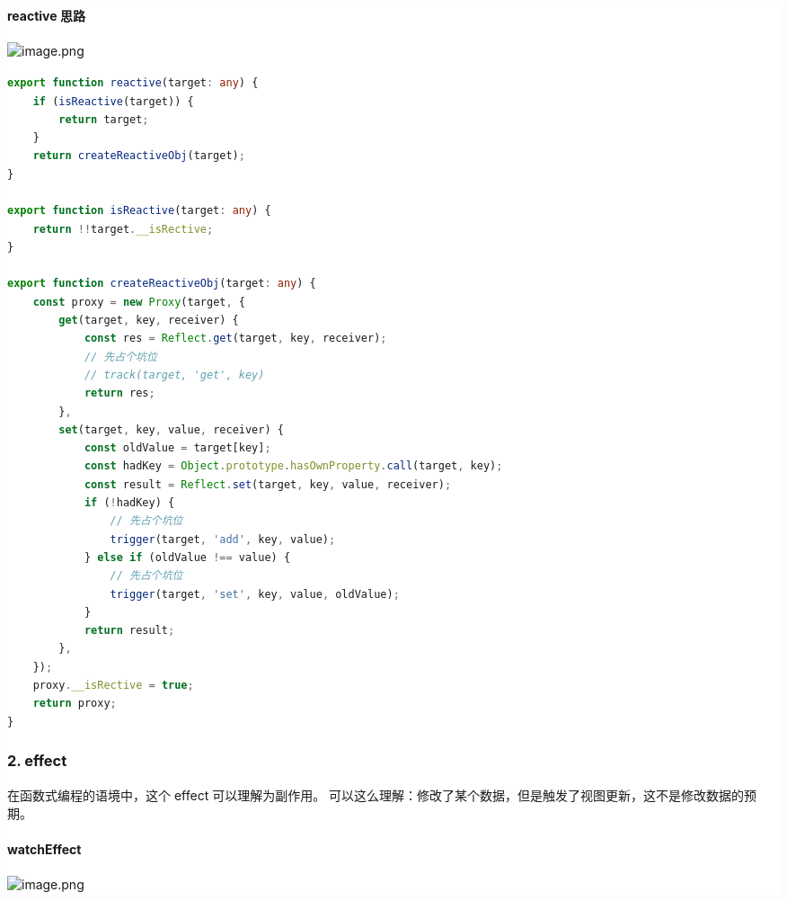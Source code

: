 #### reactive 思路

![image.png](https://cdn.nlark.com/yuque/0/2020/png/696944/1608129062223-f67b04b4-1328-4523-a46b-75a8e4538505.png#align=left&display=inline&height=428&margin=%5Bobject%20Object%5D&name=image.png&originHeight=428&originWidth=729&size=33304&status=done&style=none&width=729)

```typescript
export function reactive(target: any) {
    if (isReactive(target)) {
        return target;
    }
    return createReactiveObj(target);
}

export function isReactive(target: any) {
    return !!target.__isRective;
}

export function createReactiveObj(target: any) {
    const proxy = new Proxy(target, {
        get(target, key, receiver) {
            const res = Reflect.get(target, key, receiver);
            // 先占个坑位
            // track(target, 'get', key)
            return res;
        },
        set(target, key, value, receiver) {
            const oldValue = target[key];
            const hadKey = Object.prototype.hasOwnProperty.call(target, key);
            const result = Reflect.set(target, key, value, receiver);
            if (!hadKey) {
                // 先占个坑位
                trigger(target, 'add', key, value);
            } else if (oldValue !== value) {
                // 先占个坑位
                trigger(target, 'set', key, value, oldValue);
            }
            return result;
        },
    });
    proxy.__isRective = true;
    return proxy;
}
```

### 2. effect

在函数式编程的语境中，这个 effect 可以理解为副作用。
可以这么理解：修改了某个数据，但是触发了视图更新，这不是修改数据的预期。

#### watchEffect

![image.png](https://cdn.nlark.com/yuque/0/2020/png/696944/1608004604057-bcad0a6d-f3d7-4aec-b4b2-503bac4c8b2d.png#align=left&display=inline&height=268&margin=%5Bobject%20Object%5D&name=image.png&originHeight=268&originWidth=772&size=22961&status=done&style=none&width=772)
